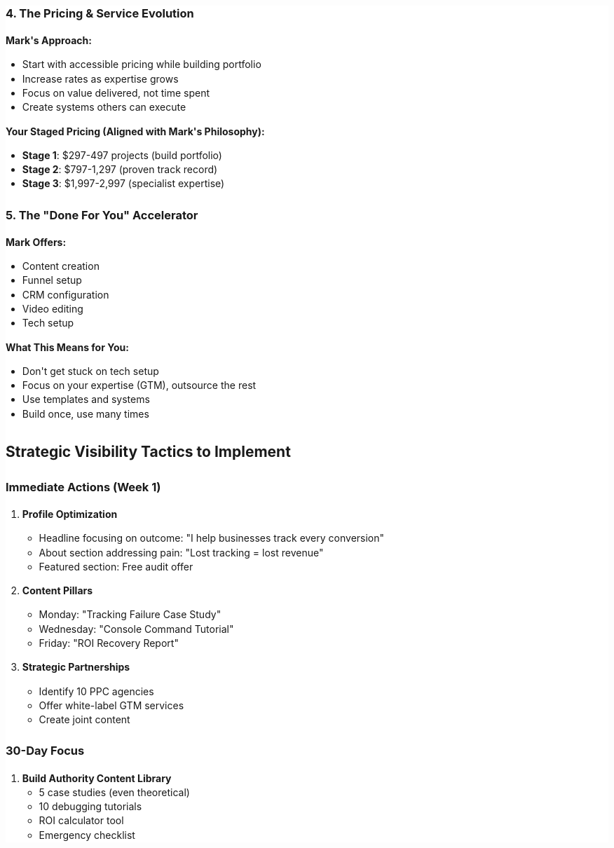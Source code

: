 ### 4. The Pricing & Service Evolution

**Mark's Approach:**
- Start with accessible pricing while building portfolio
- Increase rates as expertise grows
- Focus on value delivered, not time spent
- Create systems others can execute

**Your Staged Pricing (Aligned with Mark's Philosophy):**
- **Stage 1**: $297-497 projects (build portfolio)
- **Stage 2**: $797-1,297 (proven track record)
- **Stage 3**: $1,997-2,997 (specialist expertise)

### 5. The "Done For You" Accelerator

**Mark Offers:**
- Content creation
- Funnel setup
- CRM configuration
- Video editing
- Tech setup

**What This Means for You:**
- Don't get stuck on tech setup
- Focus on your expertise (GTM), outsource the rest
- Use templates and systems
- Build once, use many times

## Strategic Visibility Tactics to Implement

### Immediate Actions (Week 1)

1. **Profile Optimization**
   - Headline focusing on outcome: "I help businesses track every conversion"
   - About section addressing pain: "Lost tracking = lost revenue"
   - Featured section: Free audit offer

2. **Content Pillars**
   - Monday: "Tracking Failure Case Study"
   - Wednesday: "Console Command Tutorial"
   - Friday: "ROI Recovery Report"

3. **Strategic Partnerships**
   - Identify 10 PPC agencies
   - Offer white-label GTM services
   - Create joint content

### 30-Day Focus

1. **Build Authority Content Library**
   - 5 case studies (even theoretical)
   - 10 debugging tutorials
   - ROI calculator tool
   - Emergency checklist
